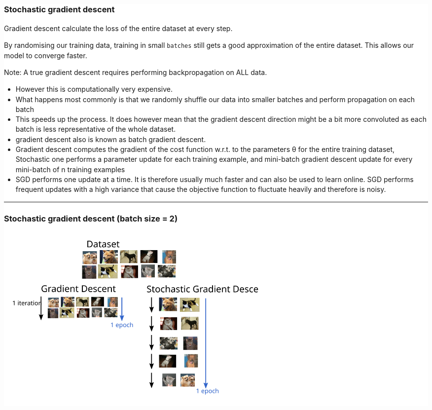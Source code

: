 
### Stochastic gradient descent

Gradient descent calculate the loss of the entire dataset at every step. 

By randomising our training data, training in small `batches` still gets a good approximation of the entire dataset. 
This allows our model to converge faster.

Note:
A true gradient descent requires performing backpropagation on ALL data.
- However this is computationally very expensive.
- What happens most commonly is that we randomly shuffle our data into smaller batches and perform propagation on each batch
- This speeds up the process. It does however mean that the gradient descent direction might be a bit more convoluted as each batch is less representative of the whole dataset. 
- gradient descent also is known as batch gradient descent.
- Gradient descent computes the gradient of the cost function w.r.t. to the parameters θ for the entire training dataset, Stochastic one performs a parameter update for each training example, and mini-batch gradient descent update for every mini-batch of n training examples
- SGD performs one update at a time. It is therefore usually much faster and can also be used to learn online. SGD performs frequent updates with a high variance that cause the objective function to fluctuate heavily and therefore is noisy.
---

### Stochastic gradient descent (batch size = 2)

<img src="assets/img/stochastic-gradient-descent-dataset.svg"  style="width:60%;"/>
